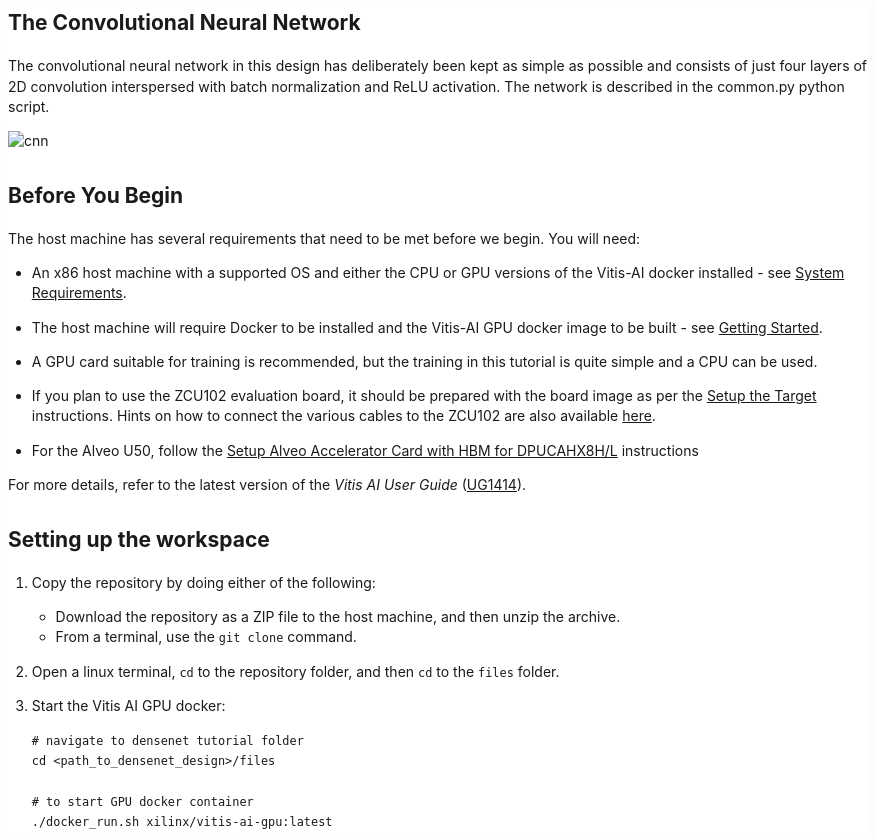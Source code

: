 
## The Convolutional Neural Network

The convolutional neural network in this design has deliberately been kept as simple as possible and consists of just four layers of 2D convolution interspersed with batch normalization and ReLU activation. The network is described in the common.py python script.

![cnn](./files/img/cnn.png?raw=true "Custom CNN")


## Before You Begin

The host machine has several requirements that need to be met before we begin. You will need:

  + An x86 host machine with a supported OS and either the CPU or GPU versions of the Vitis-AI docker installed - see [System Requirements](https://github.com/Xilinx/Vitis-AI/blob/master/docs/system_requirements.md).

  + The host machine will require Docker to be installed and the Vitis-AI GPU docker image to be built - see [Getting Started](https://github.com/Xilinx/Vitis-AI#getting-started).

  + A GPU card suitable for training is recommended, but the training in this tutorial is quite simple and a CPU can be used.

  + If you plan to use the ZCU102 evaluation board, it should be prepared with the board image as per the [Setup the Target](https://github.com/Xilinx/Vitis-AI/tree/master/setup/mpsoc/VART#step2-setup-the-target) instructions. Hints on how to connect the various cables to the ZCU102 are also available [here](https://www.xilinx.com/html_docs/vitis_ai/1_3/installation.html#yjf1570690235238).

  + For the Alveo U50, follow the [Setup Alveo Accelerator Card with HBM for DPUCAHX8H/L](https://github.com/Xilinx/Vitis-AI/tree/master/setup/alveo/u50_u50lv_u280#setup-alveo-accelerator-card-with-hbm-for-dpucahx8hl) instructions

 
For more details, refer to the latest version of the *Vitis AI User Guide* ([UG1414](https://www.xilinx.com/html_docs/vitis_ai/1_3/zmw1606771874842.html)).


## Setting up the workspace

1. Copy the repository by doing either of the following:

    + Download the repository as a ZIP file to the host machine, and then unzip the archive.
    + From a terminal, use the `git clone` command.

2. Open a linux terminal, `cd` to the repository folder, and then `cd` to the `files` folder.
   
3. Start the Vitis AI GPU docker:

     ```shell
     # navigate to densenet tutorial folder
     cd <path_to_densenet_design>/files

     # to start GPU docker container
     ./docker_run.sh xilinx/vitis-ai-gpu:latest
     ```

